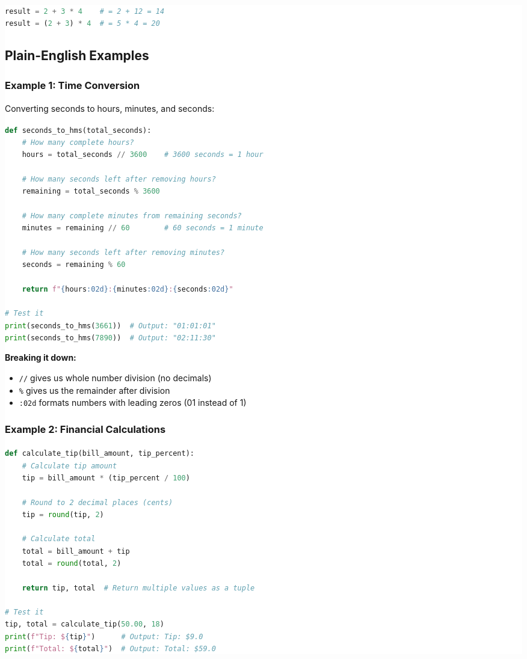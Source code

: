 ```python
result = 2 + 3 * 4    # = 2 + 12 = 14
result = (2 + 3) * 4  # = 5 * 4 = 20
```

## Plain-English Examples

### Example 1: Time Conversion
Converting seconds to hours, minutes, and seconds:
```python
def seconds_to_hms(total_seconds):
    # How many complete hours?
    hours = total_seconds // 3600    # 3600 seconds = 1 hour
    
    # How many seconds left after removing hours?
    remaining = total_seconds % 3600
    
    # How many complete minutes from remaining seconds?
    minutes = remaining // 60        # 60 seconds = 1 minute
    
    # How many seconds left after removing minutes?
    seconds = remaining % 60
    
    return f"{hours:02d}:{minutes:02d}:{seconds:02d}"

# Test it
print(seconds_to_hms(3661))  # Output: "01:01:01"
print(seconds_to_hms(7890))  # Output: "02:11:30"
```

**Breaking it down:**
- `//` gives us whole number division (no decimals)
- `%` gives us the remainder after division
- `:02d` formats numbers with leading zeros (01 instead of 1)

### Example 2: Financial Calculations  
```python
def calculate_tip(bill_amount, tip_percent):
    # Calculate tip amount
    tip = bill_amount * (tip_percent / 100)
    
    # Round to 2 decimal places (cents)
    tip = round(tip, 2)
    
    # Calculate total
    total = bill_amount + tip
    total = round(total, 2)
    
    return tip, total  # Return multiple values as a tuple

# Test it
tip, total = calculate_tip(50.00, 18)
print(f"Tip: ${tip}")      # Output: Tip: $9.0
print(f"Total: ${total}")  # Output: Total: $59.0
```
